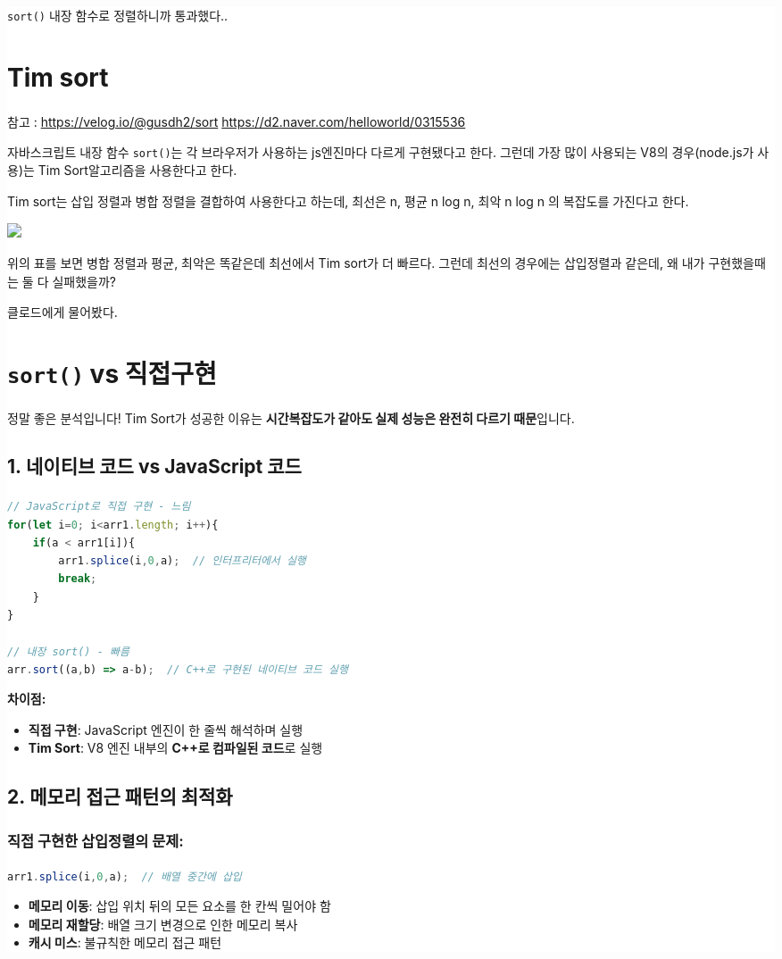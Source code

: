 `sort()` 내장 함수로 정렬하니까 통과했다..

# Tim sort
참고 : 
https://velog.io/@gusdh2/sort
https://d2.naver.com/helloworld/0315536

자바스크립트 내장 함수 `sort()`는
각 브라우저가 사용하는 js엔진마다 다르게 구현됐다고 한다.
그런데 가장 많이 사용되는 V8의 경우(node.js가 사용)는 Tim Sort알고리즘을 사용한다고 한다.

Tim sort는 삽입 정렬과 병합 정렬을 결합하여 사용한다고 하는데, 
최선은 n, 평균 n log n, 최악 n log n 의 복잡도를 가진다고 한다.

<image src="https://d2.naver.com/content/images/2020/01/img.png" />

위의 표를 보면 병합 정렬과 평균, 최악은 똑같은데 최선에서 Tim sort가 더 빠르다.
그런데 최선의 경우에는 삽입정렬과 같은데,
왜 내가 구현했을때는 둘 다 실패했을까?

클로드에게 물어봤다.
# `sort()` vs 직접구현
정말 좋은 분석입니다! Tim Sort가 성공한 이유는 **시간복잡도가 같아도 실제 성능은 완전히 다르기 때문**입니다.
## 1. **네이티브 코드 vs JavaScript 코드**

```javascript
// JavaScript로 직접 구현 - 느림
for(let i=0; i<arr1.length; i++){
    if(a < arr1[i]){
        arr1.splice(i,0,a);  // 인터프리터에서 실행
        break;
    }
}

// 내장 sort() - 빠름
arr.sort((a,b) => a-b);  // C++로 구현된 네이티브 코드 실행
```

**차이점:**

- **직접 구현**: JavaScript 엔진이 한 줄씩 해석하며 실행
- **Tim Sort**: V8 엔진 내부의 **C++로 컴파일된 코드**로 실행

## 2. **메모리 접근 패턴의 최적화**

### 직접 구현한 삽입정렬의 문제:

```javascript
arr1.splice(i,0,a);  // 배열 중간에 삽입
```

- **메모리 이동**: 삽입 위치 뒤의 모든 요소를 한 칸씩 밀어야 함
- **메모리 재할당**: 배열 크기 변경으로 인한 메모리 복사
- **캐시 미스**: 불규칙한 메모리 접근 패턴
